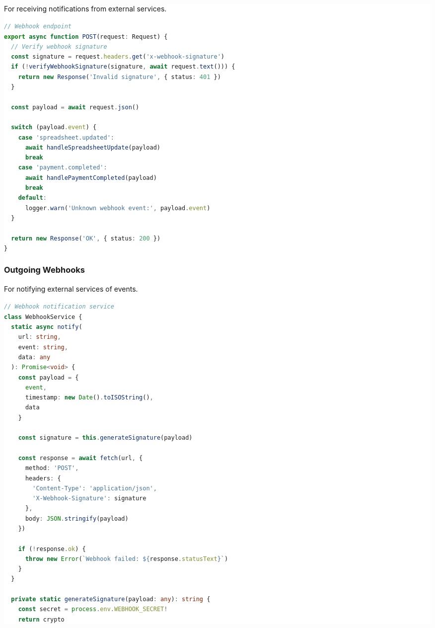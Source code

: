 For receiving notifications from external services.

```typescript
// Webhook endpoint
export async function POST(request: Request) {
  // Verify webhook signature
  const signature = request.headers.get('x-webhook-signature')
  if (!verifyWebhookSignature(signature, await request.text())) {
    return new Response('Invalid signature', { status: 401 })
  }
  
  const payload = await request.json()
  
  switch (payload.event) {
    case 'spreadsheet.updated':
      await handleSpreadsheetUpdate(payload)
      break
    case 'payment.completed':
      await handlePaymentCompleted(payload)
      break
    default:
      logger.warn('Unknown webhook event:', payload.event)
  }
  
  return new Response('OK', { status: 200 })
}
```

### Outgoing Webhooks

For notifying external services of events.

```typescript
// Webhook notification service
class WebhookService {
  static async notify(
    url: string,
    event: string,
    data: any
  ): Promise<void> {
    const payload = {
      event,
      timestamp: new Date().toISOString(),
      data
    }
    
    const signature = this.generateSignature(payload)
    
    const response = await fetch(url, {
      method: 'POST',
      headers: {
        'Content-Type': 'application/json',
        'X-Webhook-Signature': signature
      },
      body: JSON.stringify(payload)
    })
    
    if (!response.ok) {
      throw new Error(`Webhook failed: ${response.statusText}`)
    }
  }
  
  private static generateSignature(payload: any): string {
    const secret = process.env.WEBHOOK_SECRET!
    return crypto
```
